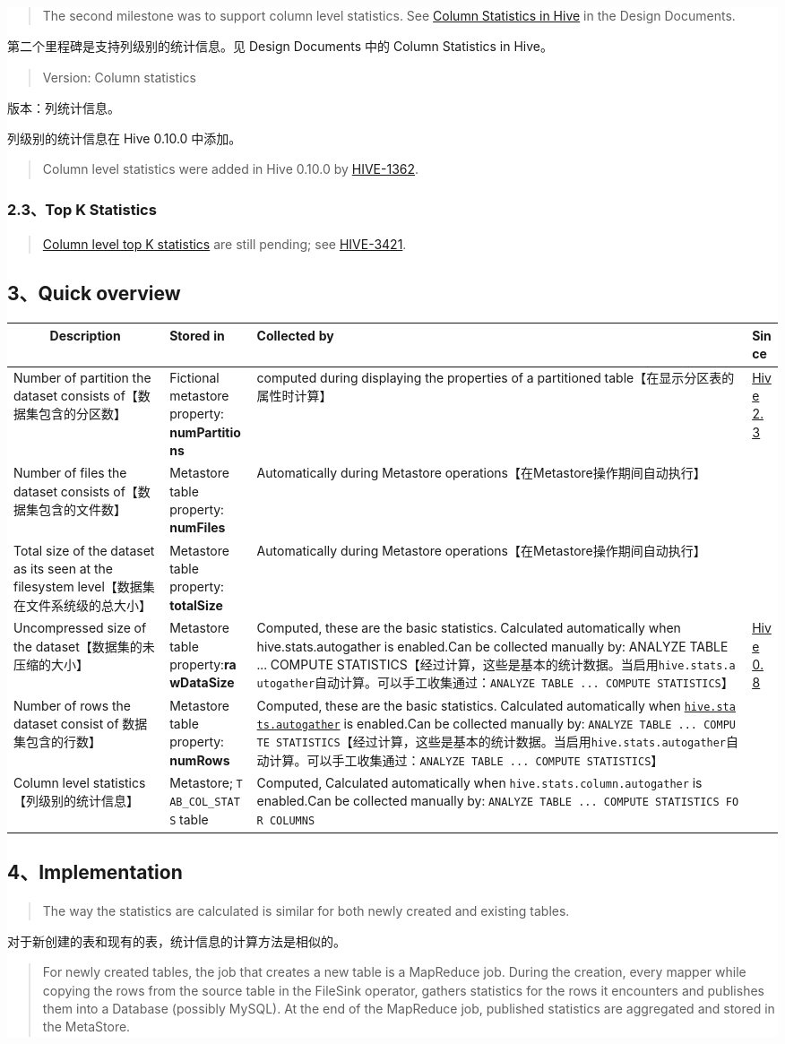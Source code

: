> The second milestone was to support column level statistics. See [Column Statistics in Hive](https://cwiki.apache.org/confluence/display/Hive/Column+Statistics+in+Hive) in the Design Documents.

第二个里程碑是支持列级别的统计信息。见 Design Documents 中的 Column Statistics in Hive。

> Version: Column statistics

版本：列统计信息。

列级别的统计信息在 Hive 0.10.0 中添加。

> Column level statistics were added in Hive 0.10.0 by [HIVE-1362](https://issues.apache.org/jira/browse/HIVE-1362).

### 2.3、Top K Statistics

> [Column level top K statistics](https://cwiki.apache.org/confluence/display/Hive/Top+K+Stats) are still pending; see [HIVE-3421](https://issues.apache.org/jira/browse/HIVE-3421).

## 3、Quick overview

Description   |     Stored in    |  Collected by  |  Since
---|:---|:---|:---
Number of partition the dataset consists of【数据集包含的分区数】	 | Fictional metastore property: **numPartitions**  |  	computed during displaying the properties of a partitioned table【在显示分区表的属性时计算】  |  [Hive 2.3](https://issues.apache.org/jira/browse/HIVE-16315)
Number of files the dataset consists of【数据集包含的文件数】	 |  Metastore table property: **numFiles**	| Automatically during Metastore operations【在Metastore操作期间自动执行】	 |
Total size of the dataset as its seen at the filesystem level【数据集在文件系统级的总大小】  | Metastore table property: **totalSize**  | Automatically during Metastore operations【在Metastore操作期间自动执行】	 |
Uncompressed size of the dataset【数据集的未压缩的大小】  |	Metastore table property:**rawDataSize**  |  Computed, these are the basic statistics. Calculated automatically when hive.stats.autogather is enabled.Can be collected manually by: ANALYZE TABLE ... COMPUTE STATISTICS【经过计算，这些是基本的统计数据。当启用`hive.stats.autogather`自动计算。可以手工收集通过：`ANALYZE TABLE ... COMPUTE STATISTICS`】  |  [Hive 0.8](https://issues.apache.org/jira/browse/HIVE-2185)
Number of rows the dataset consist of 数据集包含的行数】 |  Metastore table property: **numRows** |  Computed, these are the basic statistics. Calculated automatically when [`hive.stats.autogather`](https://cwiki.apache.org/confluence/display/Hive/Configuration+Properties#ConfigurationProperties-hive.stats.autogather) is enabled.Can be collected manually by: `ANALYZE TABLE ... COMPUTE STATISTICS`【经过计算，这些是基本的统计数据。当启用`hive.stats.autogather`自动计算。可以手工收集通过：`ANALYZE TABLE ... COMPUTE STATISTICS`】  | 
Column level statistics【列级别的统计信息】  |  Metastore; `TAB_COL_STATS` table  |  Computed, Calculated automatically when `hive.stats.column.autogather` is enabled.Can be collected manually by: `ANALYZE TABLE ... COMPUTE STATISTICS FOR COLUMNS`


## 4、Implementation

> The way the statistics are calculated is similar for both newly created and existing tables.

对于新创建的表和现有的表，统计信息的计算方法是相似的。

> For newly created tables, the job that creates a new table is a MapReduce job. During the creation, every mapper while copying the rows from the source table in the FileSink operator, gathers statistics for the rows it encounters and publishes them into a Database (possibly MySQL). At the end of the MapReduce job, published statistics are aggregated and stored in the MetaStore.
